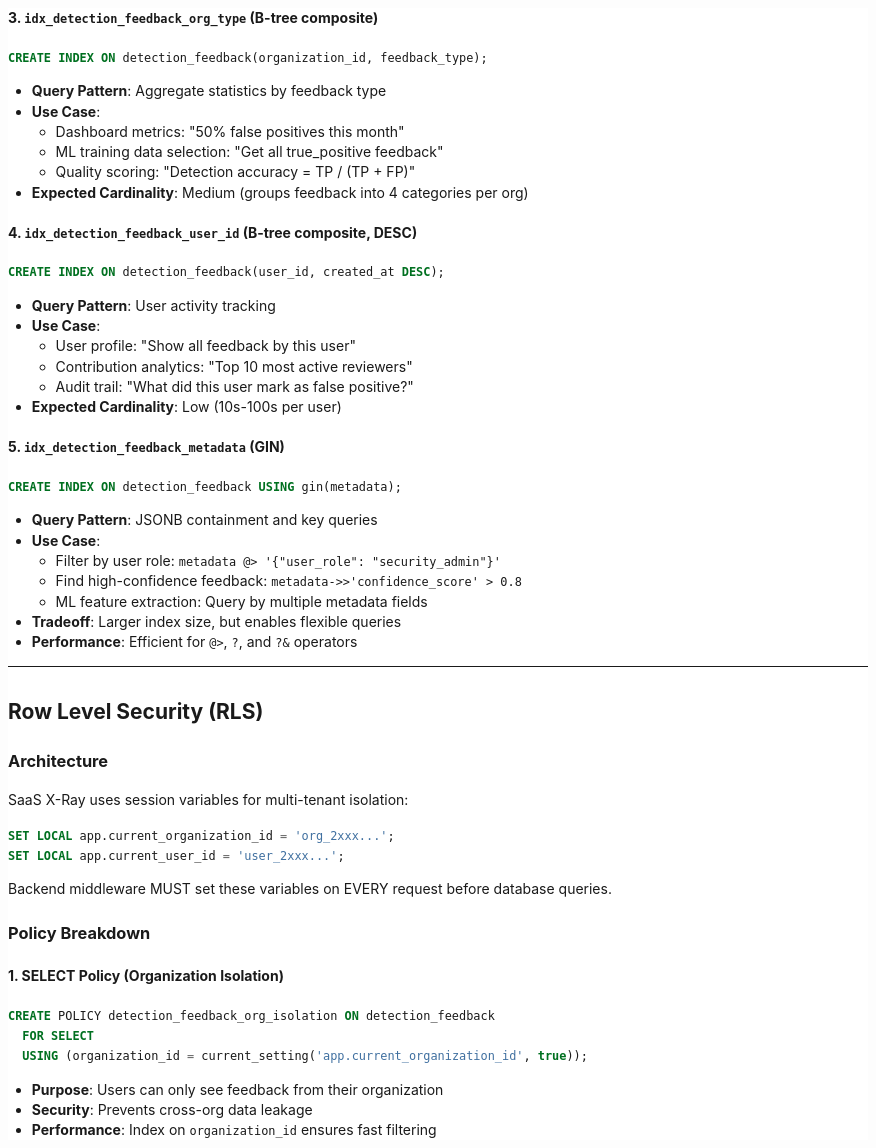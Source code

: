 #### 3. `idx_detection_feedback_org_type` (B-tree composite)
```sql
CREATE INDEX ON detection_feedback(organization_id, feedback_type);
```
- **Query Pattern**: Aggregate statistics by feedback type
- **Use Case**:
  - Dashboard metrics: "50% false positives this month"
  - ML training data selection: "Get all true_positive feedback"
  - Quality scoring: "Detection accuracy = TP / (TP + FP)"
- **Expected Cardinality**: Medium (groups feedback into 4 categories per org)

#### 4. `idx_detection_feedback_user_id` (B-tree composite, DESC)
```sql
CREATE INDEX ON detection_feedback(user_id, created_at DESC);
```
- **Query Pattern**: User activity tracking
- **Use Case**:
  - User profile: "Show all feedback by this user"
  - Contribution analytics: "Top 10 most active reviewers"
  - Audit trail: "What did this user mark as false positive?"
- **Expected Cardinality**: Low (10s-100s per user)

#### 5. `idx_detection_feedback_metadata` (GIN)
```sql
CREATE INDEX ON detection_feedback USING gin(metadata);
```
- **Query Pattern**: JSONB containment and key queries
- **Use Case**:
  - Filter by user role: `metadata @> '{"user_role": "security_admin"}'`
  - Find high-confidence feedback: `metadata->>'confidence_score' > 0.8`
  - ML feature extraction: Query by multiple metadata fields
- **Tradeoff**: Larger index size, but enables flexible queries
- **Performance**: Efficient for `@>`, `?`, and `?&` operators

---

## Row Level Security (RLS)

### Architecture
SaaS X-Ray uses session variables for multi-tenant isolation:
```sql
SET LOCAL app.current_organization_id = 'org_2xxx...';
SET LOCAL app.current_user_id = 'user_2xxx...';
```

Backend middleware MUST set these variables on EVERY request before database queries.

### Policy Breakdown

#### 1. SELECT Policy (Organization Isolation)
```sql
CREATE POLICY detection_feedback_org_isolation ON detection_feedback
  FOR SELECT
  USING (organization_id = current_setting('app.current_organization_id', true));
```
- **Purpose**: Users can only see feedback from their organization
- **Security**: Prevents cross-org data leakage
- **Performance**: Index on `organization_id` ensures fast filtering
